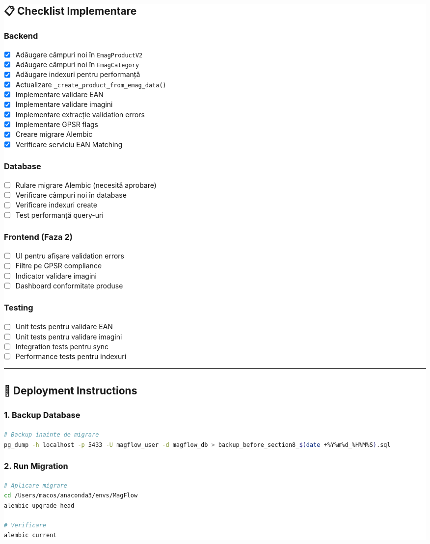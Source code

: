 
## 📋 Checklist Implementare

### Backend
- [x] Adăugare câmpuri noi în `EmagProductV2`
- [x] Adăugare câmpuri noi în `EmagCategory`
- [x] Adăugare indexuri pentru performanță
- [x] Actualizare `_create_product_from_emag_data()`
- [x] Implementare validare EAN
- [x] Implementare validare imagini
- [x] Implementare extracție validation errors
- [x] Implementare GPSR flags
- [x] Creare migrare Alembic
- [x] Verificare serviciu EAN Matching

### Database
- [ ] Rulare migrare Alembic (necesită aprobare)
- [ ] Verificare câmpuri noi în database
- [ ] Verificare indexuri create
- [ ] Test performanță query-uri

### Frontend (Faza 2)
- [ ] UI pentru afișare validation errors
- [ ] Filtre pe GPSR compliance
- [ ] Indicator validare imagini
- [ ] Dashboard conformitate produse

### Testing
- [ ] Unit tests pentru validare EAN
- [ ] Unit tests pentru validare imagini
- [ ] Integration tests pentru sync
- [ ] Performance tests pentru indexuri

---

## 🚀 Deployment Instructions

### 1. Backup Database
```bash
# Backup înainte de migrare
pg_dump -h localhost -p 5433 -U magflow_user -d magflow_db > backup_before_section8_$(date +%Y%m%d_%H%M%S).sql
```

### 2. Run Migration
```bash
# Aplicare migrare
cd /Users/macos/anaconda3/envs/MagFlow
alembic upgrade head

# Verificare
alembic current
```
